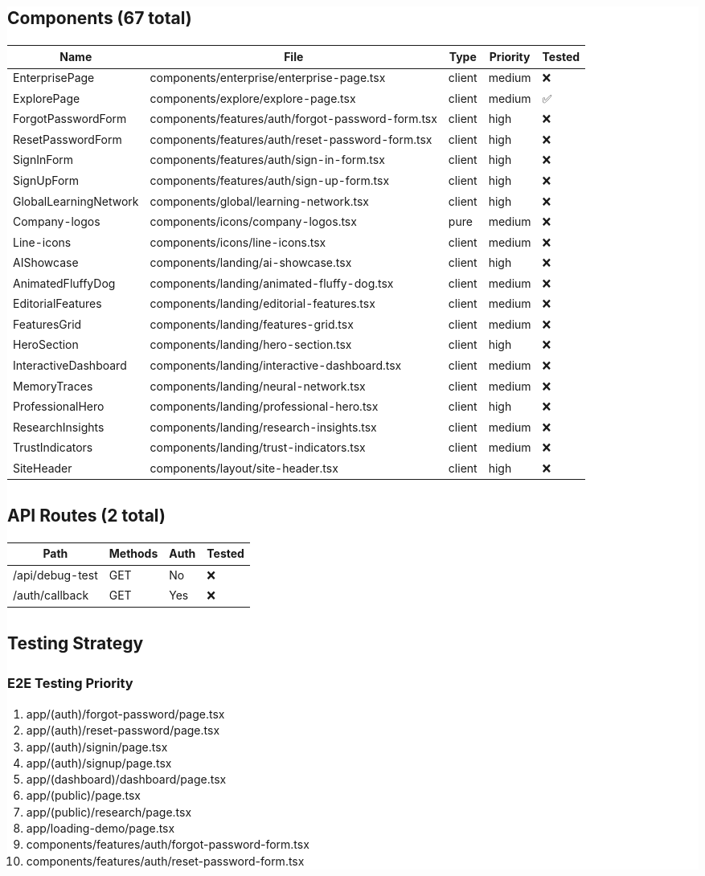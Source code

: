 ## Components (67 total)

| Name | File | Type | Priority | Tested |
|------|------|------|----------|--------|
| EnterprisePage | components/enterprise/enterprise-page.tsx | client | medium | ❌ |
| ExplorePage | components/explore/explore-page.tsx | client | medium | ✅ |
| ForgotPasswordForm | components/features/auth/forgot-password-form.tsx | client | high | ❌ |
| ResetPasswordForm | components/features/auth/reset-password-form.tsx | client | high | ❌ |
| SignInForm | components/features/auth/sign-in-form.tsx | client | high | ❌ |
| SignUpForm | components/features/auth/sign-up-form.tsx | client | high | ❌ |
| GlobalLearningNetwork | components/global/learning-network.tsx | client | high | ❌ |
| Company-logos | components/icons/company-logos.tsx | pure | medium | ❌ |
| Line-icons | components/icons/line-icons.tsx | client | medium | ❌ |
| AIShowcase | components/landing/ai-showcase.tsx | client | high | ❌ |
| AnimatedFluffyDog | components/landing/animated-fluffy-dog.tsx | client | medium | ❌ |
| EditorialFeatures | components/landing/editorial-features.tsx | client | medium | ❌ |
| FeaturesGrid | components/landing/features-grid.tsx | client | medium | ❌ |
| HeroSection | components/landing/hero-section.tsx | client | high | ❌ |
| InteractiveDashboard | components/landing/interactive-dashboard.tsx | client | medium | ❌ |
| MemoryTraces | components/landing/neural-network.tsx | client | medium | ❌ |
| ProfessionalHero | components/landing/professional-hero.tsx | client | high | ❌ |
| ResearchInsights | components/landing/research-insights.tsx | client | medium | ❌ |
| TrustIndicators | components/landing/trust-indicators.tsx | client | medium | ❌ |
| SiteHeader | components/layout/site-header.tsx | client | high | ❌ |

## API Routes (2 total)

| Path | Methods | Auth | Tested |
|------|---------|------|--------|
| /api/debug-test | GET | No | ❌ |
| /auth/callback | GET | Yes | ❌ |

## Testing Strategy

### E2E Testing Priority
1. app/(auth)/forgot-password/page.tsx
2. app/(auth)/reset-password/page.tsx
3. app/(auth)/signin/page.tsx
4. app/(auth)/signup/page.tsx
5. app/(dashboard)/dashboard/page.tsx
6. app/(public)/page.tsx
7. app/(public)/research/page.tsx
8. app/loading-demo/page.tsx
9. components/features/auth/forgot-password-form.tsx
10. components/features/auth/reset-password-form.tsx
